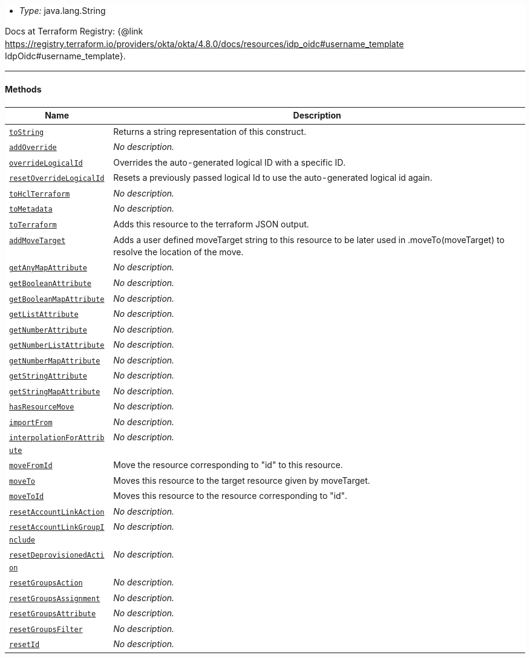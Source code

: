 - *Type:* java.lang.String

Docs at Terraform Registry: {@link https://registry.terraform.io/providers/okta/okta/4.8.0/docs/resources/idp_oidc#username_template IdpOidc#username_template}.

---

#### Methods <a name="Methods" id="Methods"></a>

| **Name** | **Description** |
| --- | --- |
| <code><a href="#@cdktf/provider-okta.idpOidc.IdpOidc.toString">toString</a></code> | Returns a string representation of this construct. |
| <code><a href="#@cdktf/provider-okta.idpOidc.IdpOidc.addOverride">addOverride</a></code> | *No description.* |
| <code><a href="#@cdktf/provider-okta.idpOidc.IdpOidc.overrideLogicalId">overrideLogicalId</a></code> | Overrides the auto-generated logical ID with a specific ID. |
| <code><a href="#@cdktf/provider-okta.idpOidc.IdpOidc.resetOverrideLogicalId">resetOverrideLogicalId</a></code> | Resets a previously passed logical Id to use the auto-generated logical id again. |
| <code><a href="#@cdktf/provider-okta.idpOidc.IdpOidc.toHclTerraform">toHclTerraform</a></code> | *No description.* |
| <code><a href="#@cdktf/provider-okta.idpOidc.IdpOidc.toMetadata">toMetadata</a></code> | *No description.* |
| <code><a href="#@cdktf/provider-okta.idpOidc.IdpOidc.toTerraform">toTerraform</a></code> | Adds this resource to the terraform JSON output. |
| <code><a href="#@cdktf/provider-okta.idpOidc.IdpOidc.addMoveTarget">addMoveTarget</a></code> | Adds a user defined moveTarget string to this resource to be later used in .moveTo(moveTarget) to resolve the location of the move. |
| <code><a href="#@cdktf/provider-okta.idpOidc.IdpOidc.getAnyMapAttribute">getAnyMapAttribute</a></code> | *No description.* |
| <code><a href="#@cdktf/provider-okta.idpOidc.IdpOidc.getBooleanAttribute">getBooleanAttribute</a></code> | *No description.* |
| <code><a href="#@cdktf/provider-okta.idpOidc.IdpOidc.getBooleanMapAttribute">getBooleanMapAttribute</a></code> | *No description.* |
| <code><a href="#@cdktf/provider-okta.idpOidc.IdpOidc.getListAttribute">getListAttribute</a></code> | *No description.* |
| <code><a href="#@cdktf/provider-okta.idpOidc.IdpOidc.getNumberAttribute">getNumberAttribute</a></code> | *No description.* |
| <code><a href="#@cdktf/provider-okta.idpOidc.IdpOidc.getNumberListAttribute">getNumberListAttribute</a></code> | *No description.* |
| <code><a href="#@cdktf/provider-okta.idpOidc.IdpOidc.getNumberMapAttribute">getNumberMapAttribute</a></code> | *No description.* |
| <code><a href="#@cdktf/provider-okta.idpOidc.IdpOidc.getStringAttribute">getStringAttribute</a></code> | *No description.* |
| <code><a href="#@cdktf/provider-okta.idpOidc.IdpOidc.getStringMapAttribute">getStringMapAttribute</a></code> | *No description.* |
| <code><a href="#@cdktf/provider-okta.idpOidc.IdpOidc.hasResourceMove">hasResourceMove</a></code> | *No description.* |
| <code><a href="#@cdktf/provider-okta.idpOidc.IdpOidc.importFrom">importFrom</a></code> | *No description.* |
| <code><a href="#@cdktf/provider-okta.idpOidc.IdpOidc.interpolationForAttribute">interpolationForAttribute</a></code> | *No description.* |
| <code><a href="#@cdktf/provider-okta.idpOidc.IdpOidc.moveFromId">moveFromId</a></code> | Move the resource corresponding to "id" to this resource. |
| <code><a href="#@cdktf/provider-okta.idpOidc.IdpOidc.moveTo">moveTo</a></code> | Moves this resource to the target resource given by moveTarget. |
| <code><a href="#@cdktf/provider-okta.idpOidc.IdpOidc.moveToId">moveToId</a></code> | Moves this resource to the resource corresponding to "id". |
| <code><a href="#@cdktf/provider-okta.idpOidc.IdpOidc.resetAccountLinkAction">resetAccountLinkAction</a></code> | *No description.* |
| <code><a href="#@cdktf/provider-okta.idpOidc.IdpOidc.resetAccountLinkGroupInclude">resetAccountLinkGroupInclude</a></code> | *No description.* |
| <code><a href="#@cdktf/provider-okta.idpOidc.IdpOidc.resetDeprovisionedAction">resetDeprovisionedAction</a></code> | *No description.* |
| <code><a href="#@cdktf/provider-okta.idpOidc.IdpOidc.resetGroupsAction">resetGroupsAction</a></code> | *No description.* |
| <code><a href="#@cdktf/provider-okta.idpOidc.IdpOidc.resetGroupsAssignment">resetGroupsAssignment</a></code> | *No description.* |
| <code><a href="#@cdktf/provider-okta.idpOidc.IdpOidc.resetGroupsAttribute">resetGroupsAttribute</a></code> | *No description.* |
| <code><a href="#@cdktf/provider-okta.idpOidc.IdpOidc.resetGroupsFilter">resetGroupsFilter</a></code> | *No description.* |
| <code><a href="#@cdktf/provider-okta.idpOidc.IdpOidc.resetId">resetId</a></code> | *No description.* |
